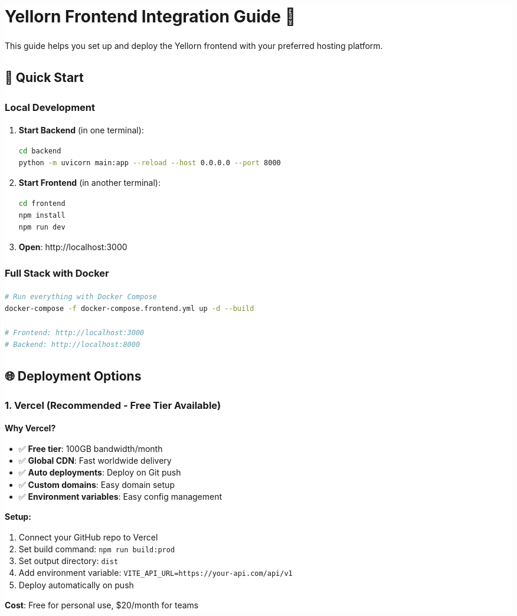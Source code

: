 # Yellorn Frontend Integration Guide 🚀

This guide helps you set up and deploy the Yellorn frontend with your preferred hosting platform.

## 🎯 Quick Start

### Local Development

1. **Start Backend** (in one terminal):
   ```bash
   cd backend
   python -m uvicorn main:app --reload --host 0.0.0.0 --port 8000
   ```

2. **Start Frontend** (in another terminal):
   ```bash
   cd frontend
   npm install
   npm run dev
   ```

3. **Open**: http://localhost:3000

### Full Stack with Docker

```bash
# Run everything with Docker Compose
docker-compose -f docker-compose.frontend.yml up -d --build

# Frontend: http://localhost:3000
# Backend: http://localhost:8000
```

## 🌐 Deployment Options

### 1. Vercel (Recommended - Free Tier Available)

**Why Vercel?**
- ✅ **Free tier**: 100GB bandwidth/month
- ✅ **Global CDN**: Fast worldwide delivery
- ✅ **Auto deployments**: Deploy on Git push
- ✅ **Custom domains**: Easy domain setup
- ✅ **Environment variables**: Easy config management

**Setup:**
1. Connect your GitHub repo to Vercel
2. Set build command: `npm run build:prod`
3. Set output directory: `dist`
4. Add environment variable: `VITE_API_URL=https://your-api.com/api/v1`
5. Deploy automatically on push

**Cost**: Free for personal use, $20/month for teams
